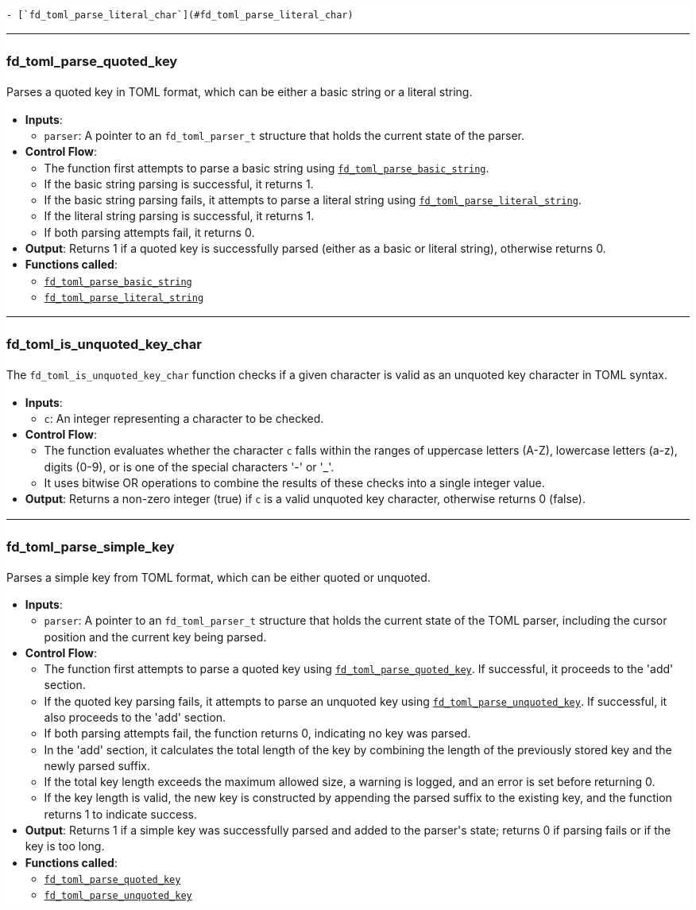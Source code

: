     - [`fd_toml_parse_literal_char`](#fd_toml_parse_literal_char)


---
### fd\_toml\_parse\_quoted\_key
Parses a quoted key in TOML format, which can be either a basic string or a literal string.
- **Inputs**:
    - `parser`: A pointer to an `fd_toml_parser_t` structure that holds the current state of the parser.
- **Control Flow**:
    - The function first attempts to parse a basic string using [`fd_toml_parse_basic_string`](#fd_toml_parse_basic_string).
    - If the basic string parsing is successful, it returns 1.
    - If the basic string parsing fails, it attempts to parse a literal string using [`fd_toml_parse_literal_string`](#fd_toml_parse_literal_string).
    - If the literal string parsing is successful, it returns 1.
    - If both parsing attempts fail, it returns 0.
- **Output**: Returns 1 if a quoted key is successfully parsed (either as a basic or literal string), otherwise returns 0.
- **Functions called**:
    - [`fd_toml_parse_basic_string`](#fd_toml_parse_basic_string)
    - [`fd_toml_parse_literal_string`](#fd_toml_parse_literal_string)


---
### fd\_toml\_is\_unquoted\_key\_char
The `fd_toml_is_unquoted_key_char` function checks if a given character is valid as an unquoted key character in TOML syntax.
- **Inputs**:
    - `c`: An integer representing a character to be checked.
- **Control Flow**:
    - The function evaluates whether the character `c` falls within the ranges of uppercase letters (A-Z), lowercase letters (a-z), digits (0-9), or is one of the special characters '-' or '_'.
    - It uses bitwise OR operations to combine the results of these checks into a single integer value.
- **Output**: Returns a non-zero integer (true) if `c` is a valid unquoted key character, otherwise returns 0 (false).


---
### fd\_toml\_parse\_simple\_key
Parses a simple key from TOML format, which can be either quoted or unquoted.
- **Inputs**:
    - `parser`: A pointer to an `fd_toml_parser_t` structure that holds the current state of the TOML parser, including the cursor position and the current key being parsed.
- **Control Flow**:
    - The function first attempts to parse a quoted key using [`fd_toml_parse_quoted_key`](#fd_toml_parse_quoted_key). If successful, it proceeds to the 'add' section.
    - If the quoted key parsing fails, it attempts to parse an unquoted key using [`fd_toml_parse_unquoted_key`](#fd_toml_parse_unquoted_key). If successful, it also proceeds to the 'add' section.
    - If both parsing attempts fail, the function returns 0, indicating no key was parsed.
    - In the 'add' section, it calculates the total length of the key by combining the length of the previously stored key and the newly parsed suffix.
    - If the total key length exceeds the maximum allowed size, a warning is logged, and an error is set before returning 0.
    - If the key length is valid, the new key is constructed by appending the parsed suffix to the existing key, and the function returns 1 to indicate success.
- **Output**: Returns 1 if a simple key was successfully parsed and added to the parser's state; returns 0 if parsing fails or if the key is too long.
- **Functions called**:
    - [`fd_toml_parse_quoted_key`](#fd_toml_parse_quoted_key)
    - [`fd_toml_parse_unquoted_key`](#fd_toml_parse_unquoted_key)
